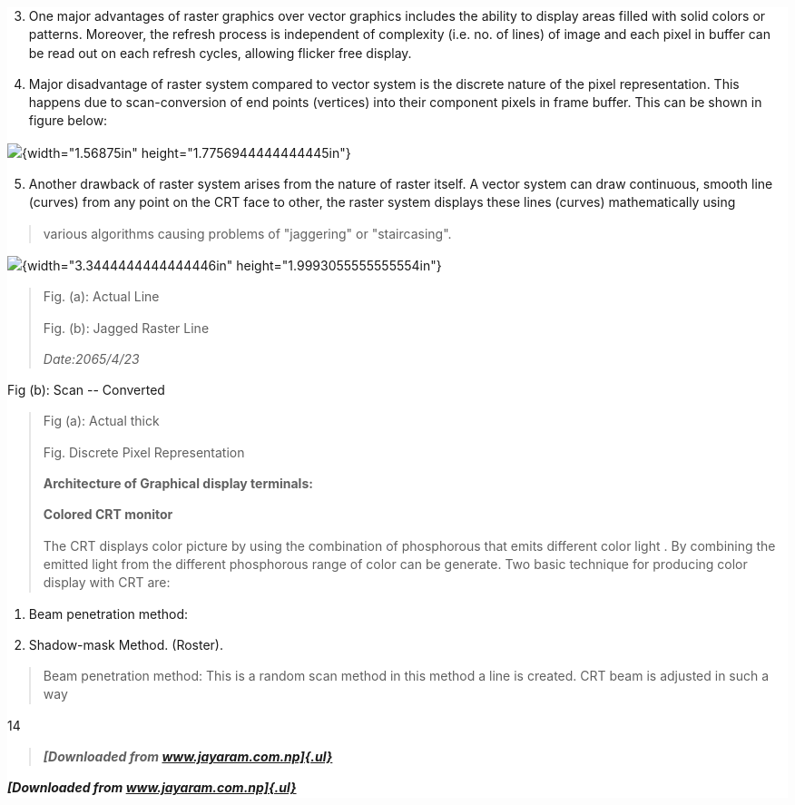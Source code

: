 3.  One major advantages of raster graphics over vector graphics
    includes the ability to display areas filled with solid colors or
    patterns. Moreover, the refresh process is independent of complexity
    (i.e. no. of lines) of image and each pixel in buffer can be read
    out on each refresh cycles, allowing flicker free display.

4.  Major disadvantage of raster system compared to vector system is the
    discrete nature of the pixel representation. This happens due to
    scan-conversion of end points (vertices) into their component pixels
    in frame buffer. This can be shown in figure below:

![](media/image27.png){width="1.56875in" height="1.7756944444444445in"}

5.  Another drawback of raster system arises from the nature of raster
    itself. A vector system can draw continuous, smooth line (curves)
    from any point on the CRT face to other, the raster system displays
    these lines (curves) mathematically using

> various algorithms causing problems of "jaggering" or "staircasing".

![](media/image29.png){width="3.3444444444444446in"
height="1.9993055555555554in"}

> Fig. (a): Actual Line
>
> Fig. (b): Jagged Raster Line
>
> *Date:2065/4/23*

Fig (b): Scan -- Converted

> Fig (a): Actual thick
>
> Fig. Discrete Pixel Representation
>
> **Architecture of Graphical display terminals:**
>
> **Colored CRT monitor**
>
> The CRT displays color picture by using the combination of phosphorous
> that emits different color light . By combining the emitted light from
> the different phosphorous range of color can be generate. Two basic
> technique for producing color display with CRT are:

1.  Beam penetration method:

2.  Shadow-mask Method. (Roster).

> Beam penetration method: This is a random scan method in this method a
> line is created. CRT beam is adjusted in such a way

14

> ***[Downloaded from www.jayaram.com.np]{.ul}***

***[Downloaded from www.jayaram.com.np]{.ul}***
